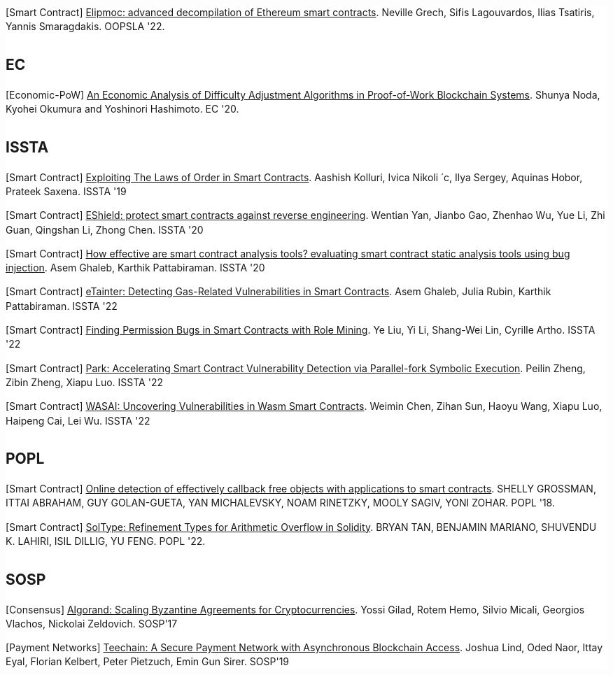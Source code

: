 [Smart Contract] [Elipmoc: advanced decompilation of Ethereum smart contracts](https://dl.acm.org/doi/10.1145/3527321). Neville Grech, Sifis Lagouvardos, Ilias Tsatiris, Yannis Smaragdakis. OOPSLA '22.

## EC

[Economic-PoW] [An Economic Analysis of Difficulty Adjustment Algorithms in Proof-of-Work Blockchain Systems](https://econ.hkbu.edu.hk/eng/Doc/Shunya_NODA_POW.pdf). Shunya Noda, Kyohei Okumura and Yoshinori Hashimoto. EC '20.

## ISSTA

[Smart Contract] [Exploiting The Laws of Order in Smart Contracts](https://dl.acm.org/doi/10.1145/3293882.3330560). Aashish Kolluri, Ivica Nikoli ́ c, Ilya Sergey, Aquinas Hobor, Prateek Saxena. ISSTA '19

[Smart Contract] [EShield: protect smart contracts against reverse engineering](https://dl.acm.org/doi/abs/10.1145/3395363.3404365).
Wentian Yan, Jianbo Gao, Zhenhao Wu, Yue Li, Zhi Guan, Qingshan Li, Zhong Chen. ISSTA '20

[Smart Contract] [How effective are smart contract analysis tools? evaluating smart contract static analysis tools using bug injection](https://dl.acm.org/doi/10.1145/3395363.3397385). Asem Ghaleb, Karthik Pattabiraman. ISSTA '20

[Smart Contract] [eTainter: Detecting Gas-Related Vulnerabilities in Smart Contracts](https://doi.org/10.1145/3533767.3534378). Asem Ghaleb, Julia Rubin, Karthik Pattabiraman. ISSTA '22

[Smart Contract] [Finding Permission Bugs in Smart Contracts with Role Mining](https://doi.org/10.1145/3533767.3534372). Ye Liu, Yi Li, Shang-Wei Lin, Cyrille Artho. ISSTA '22

[Smart Contract] [Park: Accelerating Smart Contract Vulnerability Detection via Parallel-fork Symbolic Execution](https://doi.org/10.1145/3533767.3534395). Peilin Zheng, Zibin Zheng, Xiapu Luo. ISSTA '22

[Smart Contract] [WASAI: Uncovering Vulnerabilities in Wasm Smart Contracts](https://doi.org/10.1145/3533767.3534218). Weimin Chen, Zihan Sun, Haoyu Wang, Xiapu Luo, Haipeng Cai, Lei Wu. ISSTA '22

## POPL

[Smart Contract] [Online detection of effectively callback free objects with applications to smart contracts](https://dl.acm.org/doi/10.1145/3158136). SHELLY GROSSMAN, ITTAI ABRAHAM, GUY GOLAN-GUETA, YAN MICHALEVSKY, NOAM RINETZKY, MOOLY SAGIV, YONI ZOHAR. POPL '18.

[Smart Contract] [SolType: Refinement Types for Arithmetic Overflow in Solidity](https://dl.acm.org/doi/abs/10.1145/3498665?af=R). BRYAN TAN, BENJAMIN MARIANO, SHUVENDU K. LAHIRI, ISIL DILLIG, YU FENG. POPL '22.

## SOSP

[Consensus] [Algorand: Scaling Byzantine Agreements for Cryptocurrencies](https://people.csail.mit.edu/nickolai/papers/gilad-algorand.pdf). Yossi Gilad, Rotem Hemo, Silvio Micali, Georgios Vlachos, Nickolai Zeldovich. SOSP'17

[Payment Networks] [Teechain: A Secure Payment Network with Asynchronous Blockchain Access](https://arxiv.org/pdf/1707.05454.pdf). Joshua Lind, Oded Naor, Ittay Eyal, Florian Kelbert, Peter Pietzuch, Emin Gun Sirer. SOSP'19
